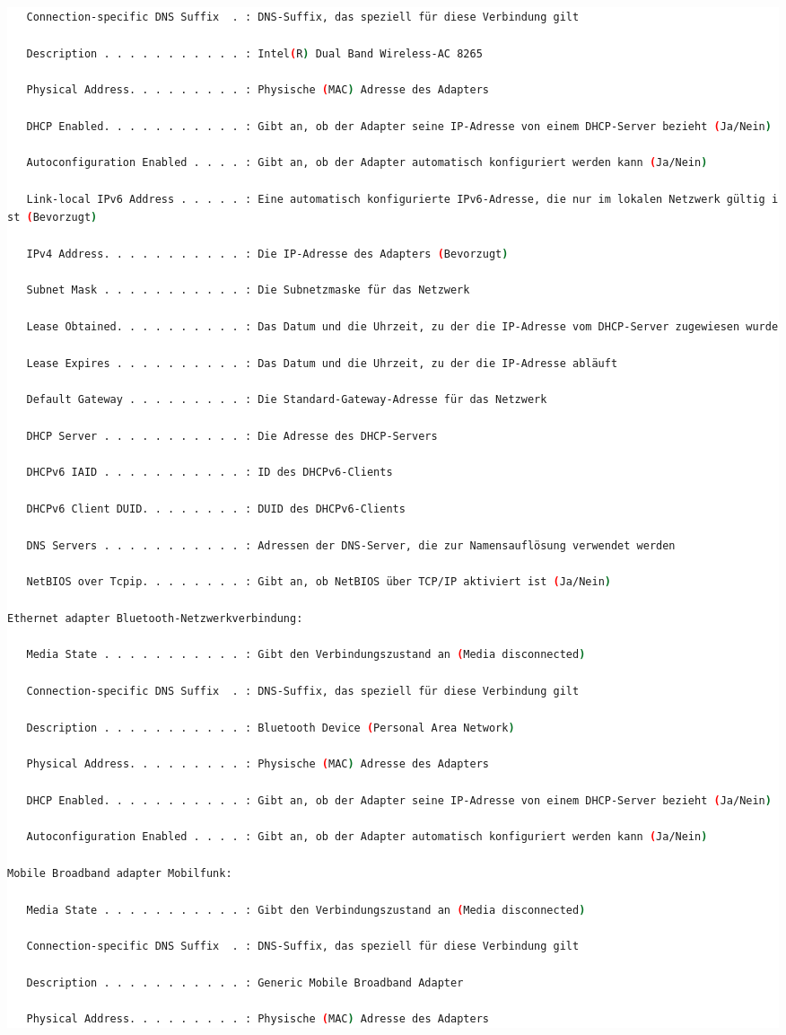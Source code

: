 ```bash
   Connection-specific DNS Suffix  . : DNS-Suffix, das speziell für diese Verbindung gilt

   Description . . . . . . . . . . . : Intel(R) Dual Band Wireless-AC 8265

   Physical Address. . . . . . . . . : Physische (MAC) Adresse des Adapters

   DHCP Enabled. . . . . . . . . . . : Gibt an, ob der Adapter seine IP-Adresse von einem DHCP-Server bezieht (Ja/Nein)

   Autoconfiguration Enabled . . . . : Gibt an, ob der Adapter automatisch konfiguriert werden kann (Ja/Nein)

   Link-local IPv6 Address . . . . . : Eine automatisch konfigurierte IPv6-Adresse, die nur im lokalen Netzwerk gültig ist (Bevorzugt)

   IPv4 Address. . . . . . . . . . . : Die IP-Adresse des Adapters (Bevorzugt)

   Subnet Mask . . . . . . . . . . . : Die Subnetzmaske für das Netzwerk

   Lease Obtained. . . . . . . . . . : Das Datum und die Uhrzeit, zu der die IP-Adresse vom DHCP-Server zugewiesen wurde

   Lease Expires . . . . . . . . . . : Das Datum und die Uhrzeit, zu der die IP-Adresse abläuft

   Default Gateway . . . . . . . . . : Die Standard-Gateway-Adresse für das Netzwerk

   DHCP Server . . . . . . . . . . . : Die Adresse des DHCP-Servers

   DHCPv6 IAID . . . . . . . . . . . : ID des DHCPv6-Clients

   DHCPv6 Client DUID. . . . . . . . : DUID des DHCPv6-Clients

   DNS Servers . . . . . . . . . . . : Adressen der DNS-Server, die zur Namensauflösung verwendet werden

   NetBIOS over Tcpip. . . . . . . . : Gibt an, ob NetBIOS über TCP/IP aktiviert ist (Ja/Nein)

Ethernet adapter Bluetooth-Netzwerkverbindung:

   Media State . . . . . . . . . . . : Gibt den Verbindungszustand an (Media disconnected)

   Connection-specific DNS Suffix  . : DNS-Suffix, das speziell für diese Verbindung gilt

   Description . . . . . . . . . . . : Bluetooth Device (Personal Area Network)

   Physical Address. . . . . . . . . : Physische (MAC) Adresse des Adapters

   DHCP Enabled. . . . . . . . . . . : Gibt an, ob der Adapter seine IP-Adresse von einem DHCP-Server bezieht (Ja/Nein)

   Autoconfiguration Enabled . . . . : Gibt an, ob der Adapter automatisch konfiguriert werden kann (Ja/Nein)

Mobile Broadband adapter Mobilfunk:

   Media State . . . . . . . . . . . : Gibt den Verbindungszustand an (Media disconnected)

   Connection-specific DNS Suffix  . : DNS-Suffix, das speziell für diese Verbindung gilt

   Description . . . . . . . . . . . : Generic Mobile Broadband Adapter

   Physical Address. . . . . . . . . : Physische (MAC) Adresse des Adapters

```